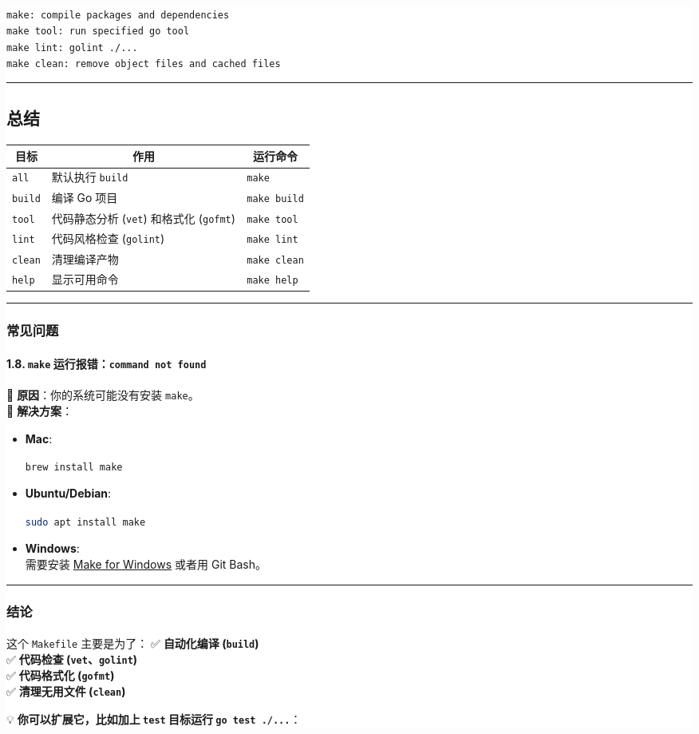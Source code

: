 ```
make: compile packages and dependencies
make tool: run specified go tool
make lint: golint ./...
make clean: remove object files and cached files
```

---

## **总结**
| 目标 | 作用 | 运行命令 |
|------|------|---------|
| `all` | 默认执行 `build` | `make` |
| `build` | 编译 Go 项目 | `make build` |
| `tool` | 代码静态分析 (`vet`) 和格式化 (`gofmt`) | `make tool` |
| `lint` | 代码风格检查 (`golint`) | `make lint` |
| `clean` | 清理编译产物 | `make clean` |
| `help` | 显示可用命令 | `make help` |

---

### **常见问题**
#### **1.8. `make` 运行报错：`command not found`**
🔹 **原因**：你的系统可能没有安装 `make`。  
🔹 **解决方案**：
- **Mac**:  
  
  ```sh
  brew install make
  ```
- **Ubuntu/Debian**:  
  
  ```sh
  sudo apt install make
  ```
- **Windows**:  
  需要安装 [Make for Windows](http://gnuwin32.sourceforge.net/packages/make.htm) 或者用 Git Bash。

---

### **结论**
这个 `Makefile` 主要是为了：
✅ **自动化编译 (`build`)**  
✅ **代码检查 (`vet`、`golint`)**  
✅ **代码格式化 (`gofmt`)**  
✅ **清理无用文件 (`clean`)**  

💡 **你可以扩展它，比如加上 `test` 目标运行 `go test ./...`**：
